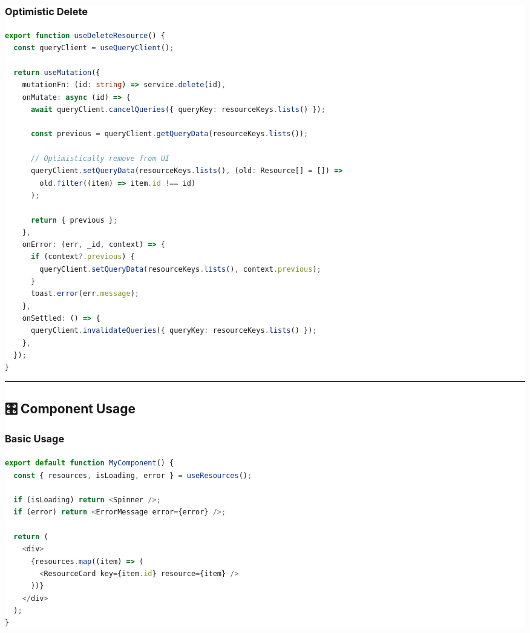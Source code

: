 ### Optimistic Delete

```typescript
export function useDeleteResource() {
  const queryClient = useQueryClient();

  return useMutation({
    mutationFn: (id: string) => service.delete(id),
    onMutate: async (id) => {
      await queryClient.cancelQueries({ queryKey: resourceKeys.lists() });

      const previous = queryClient.getQueryData(resourceKeys.lists());

      // Optimistically remove from UI
      queryClient.setQueryData(resourceKeys.lists(), (old: Resource[] = []) =>
        old.filter((item) => item.id !== id)
      );

      return { previous };
    },
    onError: (err, _id, context) => {
      if (context?.previous) {
        queryClient.setQueryData(resourceKeys.lists(), context.previous);
      }
      toast.error(err.message);
    },
    onSettled: () => {
      queryClient.invalidateQueries({ queryKey: resourceKeys.lists() });
    },
  });
}
```

---

## 🎛️ Component Usage

### Basic Usage

```typescript
export default function MyComponent() {
  const { resources, isLoading, error } = useResources();

  if (isLoading) return <Spinner />;
  if (error) return <ErrorMessage error={error} />;

  return (
    <div>
      {resources.map((item) => (
        <ResourceCard key={item.id} resource={item} />
      ))}
    </div>
  );
}
```

